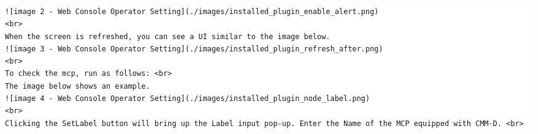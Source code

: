     ![image 2 - Web Console Operator Setting](./images/installed_plugin_enable_alert.png)   
    <br>
    When the screen is refreshed, you can see a UI similar to the image below.  
    ![image 3 - Web Console Operator Setting](./images/installed_plugin_refresh_after.png)
    <br>
    To check the mcp, run as follows: <br>
    The image below shows an example.     
    ![image 4 - Web Console Operator Setting](./images/installed_plugin_node_label.png)
    <br>
    Clicking the SetLabel button will bring up the Label input pop-up. Enter the Name of the MCP equipped with CMM-D. <br>